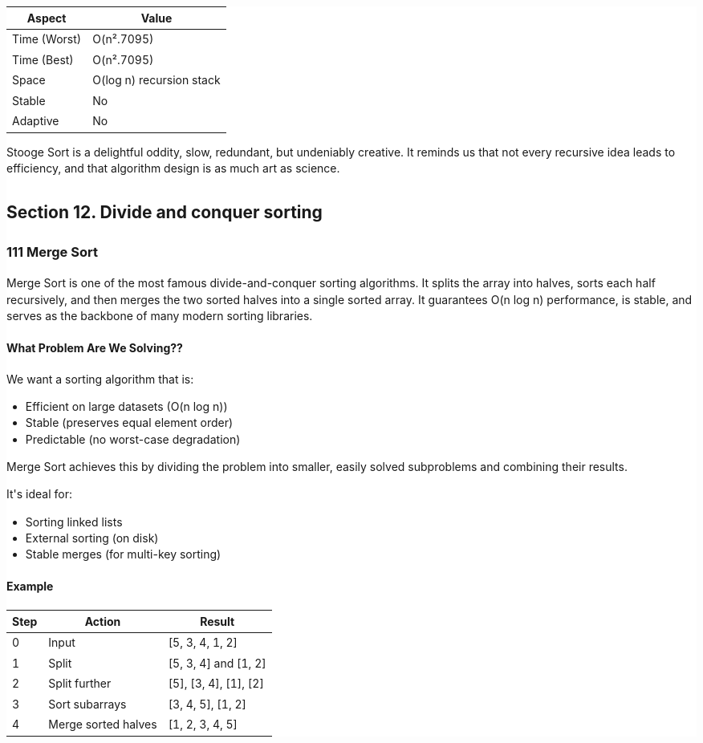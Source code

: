 | Aspect       | Value                    |
| ------------ | ------------------------ |
| Time (Worst) | O(n².7095)               |
| Time (Best)  | O(n².7095)               |
| Space        | O(log n) recursion stack |
| Stable       | No                       |
| Adaptive     | No                       |

Stooge Sort is a delightful oddity, slow, redundant, but undeniably creative. It reminds us that not every recursive idea leads to efficiency, and that algorithm design is as much art as science.

## Section 12. Divide and conquer sorting

### 111 Merge Sort

Merge Sort is one of the most famous divide-and-conquer sorting algorithms. It splits the array into halves, sorts each half recursively, and then merges the two sorted halves into a single sorted array. It guarantees O(n log n) performance, is stable, and serves as the backbone of many modern sorting libraries.

#### What Problem Are We Solving??

We want a sorting algorithm that is:

- Efficient on large datasets (O(n log n))
- Stable (preserves equal element order)
- Predictable (no worst-case degradation)

Merge Sort achieves this by dividing the problem into smaller, easily solved subproblems and combining their results.

It's ideal for:

- Sorting linked lists
- External sorting (on disk)
- Stable merges (for multi-key sorting)

#### Example

| Step | Action              | Result                |
| ---- | ------------------- | --------------------- |
| 0    | Input               | [5, 3, 4, 1, 2]       |
| 1    | Split               | [5, 3, 4] and [1, 2]  |
| 2    | Split further       | [5], [3, 4], [1], [2] |
| 3    | Sort subarrays      | [3, 4, 5], [1, 2]     |
| 4    | Merge sorted halves | [1, 2, 3, 4, 5]       |
